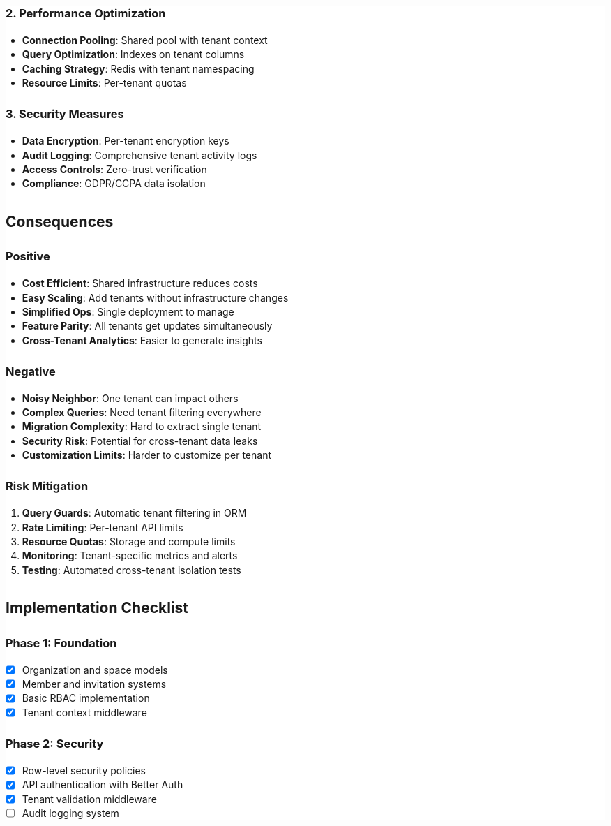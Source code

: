 ### 2. Performance Optimization
- **Connection Pooling**: Shared pool with tenant context
- **Query Optimization**: Indexes on tenant columns
- **Caching Strategy**: Redis with tenant namespacing
- **Resource Limits**: Per-tenant quotas

### 3. Security Measures
- **Data Encryption**: Per-tenant encryption keys
- **Audit Logging**: Comprehensive tenant activity logs
- **Access Controls**: Zero-trust verification
- **Compliance**: GDPR/CCPA data isolation

## Consequences

### Positive
- **Cost Efficient**: Shared infrastructure reduces costs
- **Easy Scaling**: Add tenants without infrastructure changes
- **Simplified Ops**: Single deployment to manage
- **Feature Parity**: All tenants get updates simultaneously
- **Cross-Tenant Analytics**: Easier to generate insights

### Negative
- **Noisy Neighbor**: One tenant can impact others
- **Complex Queries**: Need tenant filtering everywhere
- **Migration Complexity**: Hard to extract single tenant
- **Security Risk**: Potential for cross-tenant data leaks
- **Customization Limits**: Harder to customize per tenant

### Risk Mitigation
1. **Query Guards**: Automatic tenant filtering in ORM
2. **Rate Limiting**: Per-tenant API limits
3. **Resource Quotas**: Storage and compute limits
4. **Monitoring**: Tenant-specific metrics and alerts
5. **Testing**: Automated cross-tenant isolation tests

## Implementation Checklist

### Phase 1: Foundation
- [x] Organization and space models
- [x] Member and invitation systems
- [x] Basic RBAC implementation
- [x] Tenant context middleware

### Phase 2: Security
- [x] Row-level security policies
- [x] API authentication with Better Auth
- [x] Tenant validation middleware
- [ ] Audit logging system
